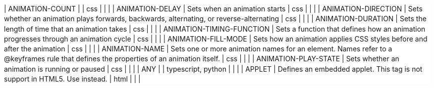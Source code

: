 | ANIMATION-COUNT                                      |                                                                                                                                                                                                                        | css                                                                                                                                |                                 |                                                                                                                                                     |
| ANIMATION-DELAY                                      | Sets when an animation starts                                                                                                                                                                                          | css                                                                                                                                |                                 |                                                                                                                                                     |
| ANIMATION-DIRECTION                                  | Sets whether an animation plays forwards, backwards, alternating, or reverse-alternating                                                                                                                               | css                                                                                                                                |                                 |                                                                                                                                                     |
| ANIMATION-DURATION                                   | Sets the length of time that an animation takes                                                                                                                                                                        | css                                                                                                                                |                                 |                                                                                                                                                     |
| ANIMATION-TIMING-FUNCTION                            | Sets a function that defines how an animation progresses through an animation cycle                                                                                                                                    | css                                                                                                                                |                                 |                                                                                                                                                     |
| ANIMATION-FILL-MODE                                  | Sets how an animation applies CSS styles before and after the animation                                                                                                                                                | css                                                                                                                                |                                 |                                                                                                                                                     |
| ANIMATION-NAME                                       | Sets one or more animation names for an element. Names refer to a @keyframes rule that defines the properties of an animation itself.                                                                                  | css                                                                                                                                |                                 |                                                                                                                                                     |
| ANIMATION-PLAY-STATE                                 | Sets whether an animation is running or paused                                                                                                                                                                         | css                                                                                                                                |                                 |                                                                                                                                                     |
| ANY                                                  |                                                                                                                                                                                                                        | typescript, python                                                                                                                 |                                 |                                                                                                                                                     |
| APPLET                                               | Defines an embedded applet. This tag is not support in HTML5. Use <object> instead.                                                                                                                                    | html                                                                                                                               |                                 |                                                                                                                                                     |